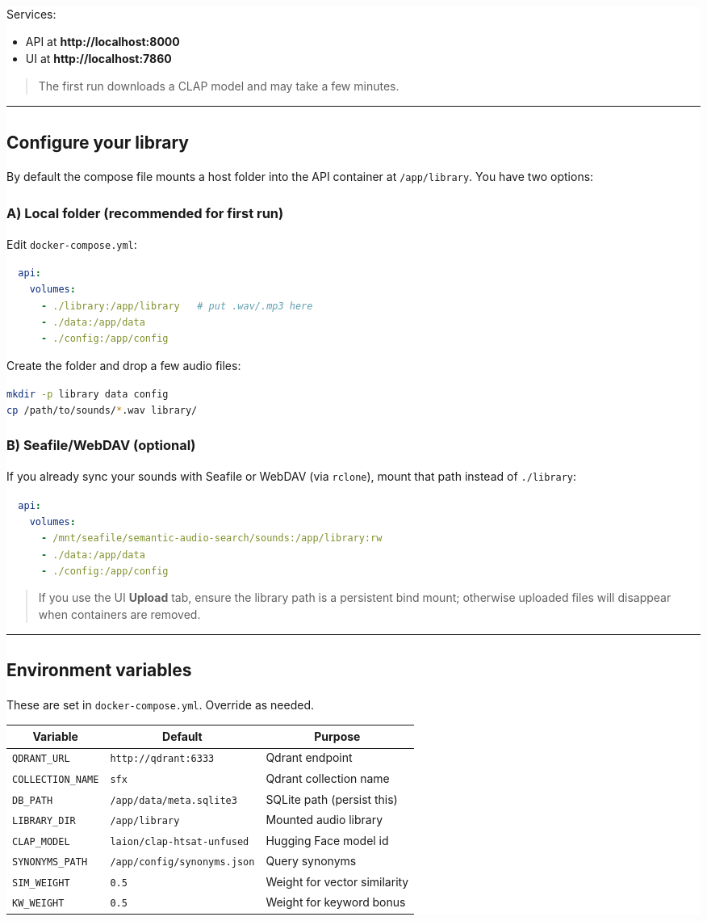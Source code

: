 Services:
- API at **http://localhost:8000**
- UI at **http://localhost:7860**

> The first run downloads a CLAP model and may take a few minutes.

---

## Configure your library

By default the compose file mounts a host folder into the API container at `/app/library`. You have two options:

### A) **Local folder (recommended for first run)**
Edit `docker-compose.yml`:

```yaml
  api:
    volumes:
      - ./library:/app/library   # put .wav/.mp3 here
      - ./data:/app/data
      - ./config:/app/config
```

Create the folder and drop a few audio files:
```bash
mkdir -p library data config
cp /path/to/sounds/*.wav library/
```

### B) **Seafile/WebDAV (optional)**
If you already sync your sounds with Seafile or WebDAV (via `rclone`), mount that path instead of `./library`:

```yaml
  api:
    volumes:
      - /mnt/seafile/semantic-audio-search/sounds:/app/library:rw
      - ./data:/app/data
      - ./config:/app/config
```

> If you use the UI **Upload** tab, ensure the library path is a persistent bind mount; otherwise uploaded files will disappear when containers are removed.

---

## Environment variables

These are set in `docker-compose.yml`. Override as needed.

| Variable | Default | Purpose |
|---|---|---|
| `QDRANT_URL` | `http://qdrant:6333` | Qdrant endpoint |
| `COLLECTION_NAME` | `sfx` | Qdrant collection name |
| `DB_PATH` | `/app/data/meta.sqlite3` | SQLite path (persist this) |
| `LIBRARY_DIR` | `/app/library` | Mounted audio library |
| `CLAP_MODEL` | `laion/clap-htsat-unfused` | Hugging Face model id |
| `SYNONYMS_PATH` | `/app/config/synonyms.json` | Query synonyms |
| `SIM_WEIGHT` | `0.5` | Weight for vector similarity |
| `KW_WEIGHT` | `0.5` | Weight for keyword bonus |